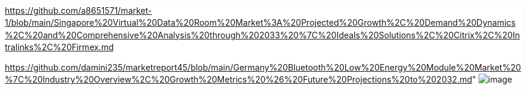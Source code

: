 <a href=https://github.com/a8651571/market-1/blob/main/Singapore%20Virtual%20Data%20Room%20Market%3A%20Projected%20Growth%2C%20Demand%20Dynamics%2C%20and%20Comprehensive%20Analysis%20through%202033%20%7C%20Ideals%20Solutions%2C%20Citrix%2C%20Intralinks%2C%20Firmex.md>https://github.com/a8651571/market-1/blob/main/Singapore%20Virtual%20Data%20Room%20Market%3A%20Projected%20Growth%2C%20Demand%20Dynamics%2C%20and%20Comprehensive%20Analysis%20through%202033%20%7C%20Ideals%20Solutions%2C%20Citrix%2C%20Intralinks%2C%20Firmex.md</a>

<a href=https://github.com/damini235/marketreport45/blob/main/Germany%20Bluetooth%20Low%20Energy%20Module%20Market%20%7C%20Industry%20Overview%2C%20Growth%20Metrics%20%26%20Future%20Projections%20to%202032.md>https://github.com/damini235/marketreport45/blob/main/Germany%20Bluetooth%20Low%20Energy%20Module%20Market%20%7C%20Industry%20Overview%2C%20Growth%20Metrics%20%26%20Future%20Projections%20to%202032.md</a>"
![image](https://github.com/user-attachments/assets/5c054d58-2a90-4350-9b4e-80b9ea8ad8bf)
